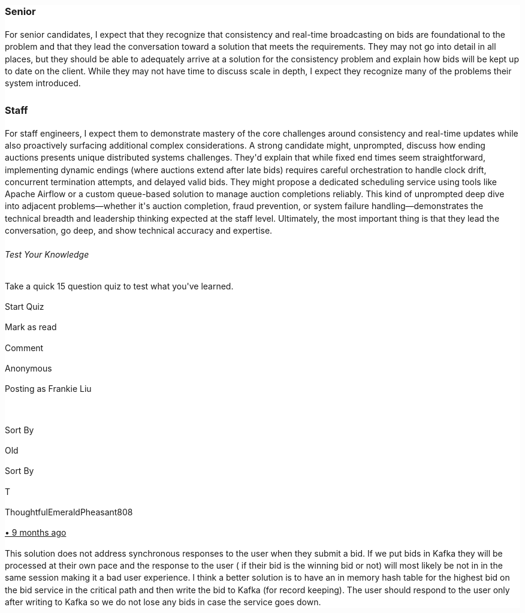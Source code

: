 ### Senior

For senior candidates, I expect that they recognize that consistency and real-time broadcasting on bids are foundational to the problem and that they lead the conversation toward a solution that meets the requirements. They may not go into detail in all places, but they should be able to adequately arrive at a solution for the consistency problem and explain how bids will be kept up to date on the client. While they may not have time to discuss scale in depth, I expect they recognize many of the problems their system introduced.

### Staff

For staff engineers, I expect them to demonstrate mastery of the core challenges around consistency and real-time updates while also proactively surfacing additional complex considerations. A strong candidate might, unprompted, discuss how ending auctions presents unique distributed systems challenges. They'd explain that while fixed end times seem straightforward, implementing dynamic endings (where auctions extend after late bids) requires careful orchestration to handle clock drift, concurrent termination attempts, and delayed valid bids. They might propose a dedicated scheduling service using tools like Apache Airflow or a custom queue-based solution to manage auction completions reliably. This kind of unprompted deep dive into adjacent problems—whether it's auction completion, fraud prevention, or system failure handling—demonstrates the technical breadth and leadership thinking expected at the staff level. Ultimately, the most important thing is that they lead the conversation, go deep, and show technical accuracy and expertise.

###### Test Your Knowledge

Take a quick 15 question quiz to test what you've learned.

Start Quiz

Mark as read

Comment

Anonymous

Posting as Frankie Liu

​

Sort By

Old

Sort By

T

ThoughtfulEmeraldPheasant808

[• 9 months ago](https://www.hellointerview.com/learn/system-design/problem-breakdowns/online-auction#comment-cm39zuy9a00a97sv2fqfuuf62)

This solution does not address synchronous responses to the user when they submit a bid. If we put bids in Kafka they will be processed at their own pace and the response to the user ( if their bid is the winning bid or not) will most likely be not in in the same session making it a bad user experience. I think a better solution is to have an in memory hash table for the highest bid on the bid service in the critical path and then write the bid to Kafka (for record keeping). The user should respond to the user only after writing to Kafka so we do not lose any bids in case the service goes down.
